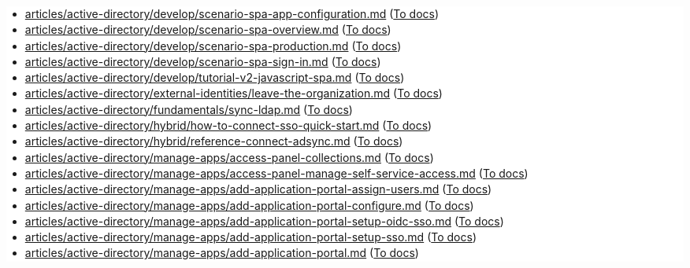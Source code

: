 - [articles/active-directory/develop/scenario-spa-app-configuration.md](https://github.com/MicrosoftDocs/azure-docs/compare/7db9e49..7894149#diff-80ffd515869807f9f225365be2e915d4a7d306b90ea4d967d4dd74f299fca812) ([To docs](https://docs.microsoft.com/en-us/azure/active-directory/develop/scenario-spa-app-configuration?WT.mc_id=AZ-MVP-5003408))
- [articles/active-directory/develop/scenario-spa-overview.md](https://github.com/MicrosoftDocs/azure-docs/compare/7db9e49..7894149#diff-af1b4a8bd873059cc05c55f78f804aa28fb7789d3d601d68f739f491170b7f58) ([To docs](https://docs.microsoft.com/en-us/azure/active-directory/develop/scenario-spa-overview?WT.mc_id=AZ-MVP-5003408))
- [articles/active-directory/develop/scenario-spa-production.md](https://github.com/MicrosoftDocs/azure-docs/compare/7db9e49..7894149#diff-1a4feb1cad7cc531c412cae3f65f58decd6873e85d1dd4d57bd665a4d3cae0e7) ([To docs](https://docs.microsoft.com/en-us/azure/active-directory/develop/scenario-spa-production?WT.mc_id=AZ-MVP-5003408))
- [articles/active-directory/develop/scenario-spa-sign-in.md](https://github.com/MicrosoftDocs/azure-docs/compare/7db9e49..7894149#diff-fada406de6a5ccd91b97ea5d4402ec4f77cd22918f1efce36edacd732c2282a2) ([To docs](https://docs.microsoft.com/en-us/azure/active-directory/develop/scenario-spa-sign-in?WT.mc_id=AZ-MVP-5003408))
- [articles/active-directory/develop/tutorial-v2-javascript-spa.md](https://github.com/MicrosoftDocs/azure-docs/compare/7db9e49..7894149#diff-c8e451ec8429ff9b13e7761340068a175a20762460882f26169a4e1afeec50cb) ([To docs](https://docs.microsoft.com/en-us/azure/active-directory/develop/tutorial-v2-javascript-spa?WT.mc_id=AZ-MVP-5003408))
- [articles/active-directory/external-identities/leave-the-organization.md](https://github.com/MicrosoftDocs/azure-docs/compare/7db9e49..7894149#diff-ed3d1619b0da49bba56bff28d9fb7a89b49f24a92fcca1f2d93d31bc62f0c871) ([To docs](https://docs.microsoft.com/en-us/azure/active-directory/external-identities/leave-the-organization?WT.mc_id=AZ-MVP-5003408))
- [articles/active-directory/fundamentals/sync-ldap.md](https://github.com/MicrosoftDocs/azure-docs/compare/7db9e49..7894149#diff-a8e3930899b650aeae2a627ebb0fc7dadfad47d8fe319f6ed850d54a5f00e389) ([To docs](https://docs.microsoft.com/en-us/azure/active-directory/fundamentals/sync-ldap?WT.mc_id=AZ-MVP-5003408))
- [articles/active-directory/hybrid/how-to-connect-sso-quick-start.md](https://github.com/MicrosoftDocs/azure-docs/compare/7db9e49..7894149#diff-a36cb49c16b06d607faea8b76e45dee9428ba82c7ddb2211695496f5483f9e6d) ([To docs](https://docs.microsoft.com/en-us/azure/active-directory/hybrid/how-to-connect-sso-quick-start?WT.mc_id=AZ-MVP-5003408))
- [articles/active-directory/hybrid/reference-connect-adsync.md](https://github.com/MicrosoftDocs/azure-docs/compare/7db9e49..7894149#diff-a46866106fca0abfb5a9711d8861c445aa6e9425396c6a887389f970f3754ac8) ([To docs](https://docs.microsoft.com/en-us/azure/active-directory/hybrid/reference-connect-adsync?WT.mc_id=AZ-MVP-5003408))
- [articles/active-directory/manage-apps/access-panel-collections.md](https://github.com/MicrosoftDocs/azure-docs/compare/7db9e49..7894149#diff-08a922b5beff1a020d64d043d5dddb8a77f699ba7fdbde4f4fe05be5d60f1a5a) ([To docs](https://docs.microsoft.com/en-us/azure/active-directory/manage-apps/access-panel-collections?WT.mc_id=AZ-MVP-5003408))
- [articles/active-directory/manage-apps/access-panel-manage-self-service-access.md](https://github.com/MicrosoftDocs/azure-docs/compare/7db9e49..7894149#diff-35c673205825306f41e0901c9b758892f3b12e4c229f35c9522779a25c214bdc) ([To docs](https://docs.microsoft.com/en-us/azure/active-directory/manage-apps/access-panel-manage-self-service-access?WT.mc_id=AZ-MVP-5003408))
- [articles/active-directory/manage-apps/add-application-portal-assign-users.md](https://github.com/MicrosoftDocs/azure-docs/compare/7db9e49..7894149#diff-27b30c0331c9f7c91057d3dff7e76943eb5933652a2c5928f7cd61da76af482f) ([To docs](https://docs.microsoft.com/en-us/azure/active-directory/manage-apps/add-application-portal-assign-users?WT.mc_id=AZ-MVP-5003408))
- [articles/active-directory/manage-apps/add-application-portal-configure.md](https://github.com/MicrosoftDocs/azure-docs/compare/7db9e49..7894149#diff-6b9fcd40ba70ebcbab864423e75aefbef63230a7037b32eac6b280f5572dc7a0) ([To docs](https://docs.microsoft.com/en-us/azure/active-directory/manage-apps/add-application-portal-configure?WT.mc_id=AZ-MVP-5003408))
- [articles/active-directory/manage-apps/add-application-portal-setup-oidc-sso.md](https://github.com/MicrosoftDocs/azure-docs/compare/7db9e49..7894149#diff-1573666ffb6cd608fe30729b642006f0462b7b07902bdde5376c197905e496a8) ([To docs](https://docs.microsoft.com/en-us/azure/active-directory/manage-apps/add-application-portal-setup-oidc-sso?WT.mc_id=AZ-MVP-5003408))
- [articles/active-directory/manage-apps/add-application-portal-setup-sso.md](https://github.com/MicrosoftDocs/azure-docs/compare/7db9e49..7894149#diff-ef9db608f51a0a72027c35e1d702277f800382bd6ec0a7f305b27a0af5d83725) ([To docs](https://docs.microsoft.com/en-us/azure/active-directory/manage-apps/add-application-portal-setup-sso?WT.mc_id=AZ-MVP-5003408))
- [articles/active-directory/manage-apps/add-application-portal.md](https://github.com/MicrosoftDocs/azure-docs/compare/7db9e49..7894149#diff-781a3eee8cd667bd16fa2a8c7f801344a6ef36e0cd445d05c95c1cd1f3eb21ce) ([To docs](https://docs.microsoft.com/en-us/azure/active-directory/manage-apps/add-application-portal?WT.mc_id=AZ-MVP-5003408))